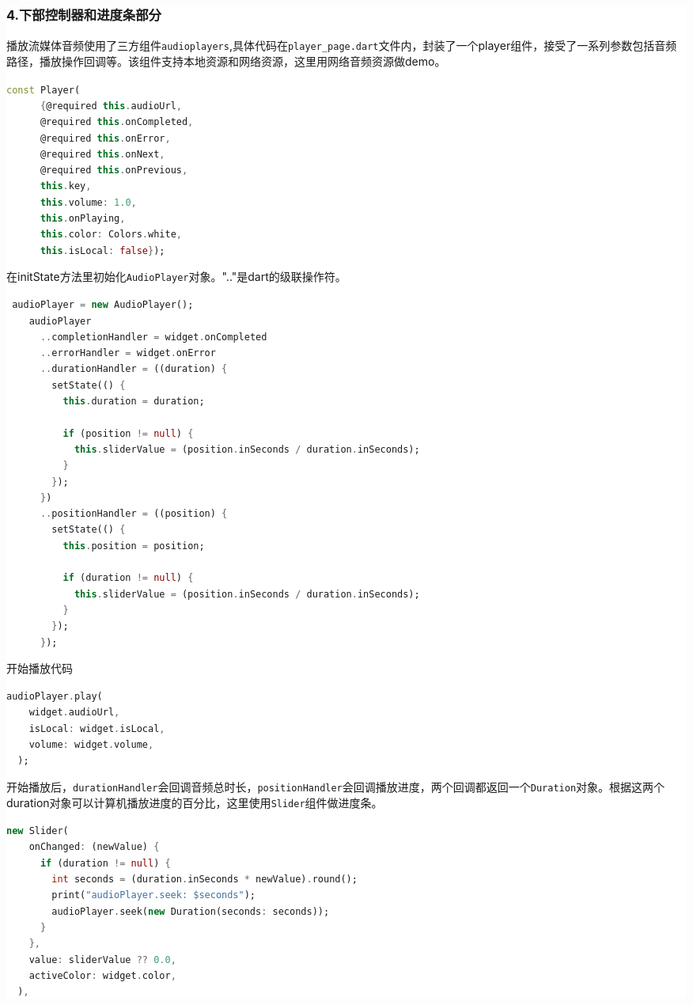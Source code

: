### 4.下部控制器和进度条部分
播放流媒体音频使用了三方组件`audioplayers`,具体代码在`player_page.dart`文件内，封装了一个player组件，接受了一系列参数包括音频路径，播放操作回调等。该组件支持本地资源和网络资源，这里用网络音频资源做demo。
```dart
const Player(
      {@required this.audioUrl,
      @required this.onCompleted,
      @required this.onError,
      @required this.onNext,
      @required this.onPrevious,
      this.key,
      this.volume: 1.0,
      this.onPlaying,
      this.color: Colors.white,
      this.isLocal: false});
```
在initState方法里初始化`AudioPlayer`对象。".."是dart的级联操作符。
```dart
 audioPlayer = new AudioPlayer();
    audioPlayer
      ..completionHandler = widget.onCompleted
      ..errorHandler = widget.onError
      ..durationHandler = ((duration) {
        setState(() {
          this.duration = duration;

          if (position != null) {
            this.sliderValue = (position.inSeconds / duration.inSeconds);
          }
        });
      })
      ..positionHandler = ((position) {
        setState(() {
          this.position = position;

          if (duration != null) {
            this.sliderValue = (position.inSeconds / duration.inSeconds);
          }
        });
      });
```
开始播放代码
```dart
audioPlayer.play(
    widget.audioUrl,
    isLocal: widget.isLocal,
    volume: widget.volume,
  );
```
开始播放后，`durationHandler`会回调音频总时长，`positionHandler`会回调播放进度，两个回调都返回一个`Duration`对象。根据这两个duration对象可以计算机播放进度的百分比，这里使用`Slider`组件做进度条。
```dart
new Slider(
    onChanged: (newValue) {
      if (duration != null) {
        int seconds = (duration.inSeconds * newValue).round();
        print("audioPlayer.seek: $seconds");
        audioPlayer.seek(new Duration(seconds: seconds));
      }
    },
    value: sliderValue ?? 0.0,
    activeColor: widget.color,
  ),
```
